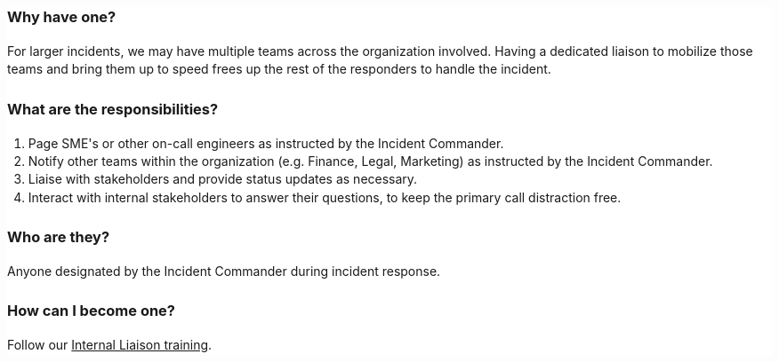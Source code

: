 ### Why have one?
For larger incidents, we may have multiple teams across the organization involved. Having a dedicated liaison to mobilize those teams and bring them up to speed frees up the rest of the responders to handle the incident.

### What are the responsibilities?
1. Page SME's or other on-call engineers as instructed by the Incident Commander.
1. Notify other teams within the organization (e.g. Finance, Legal, Marketing) as instructed by the Incident Commander.
1. Liaise with stakeholders and provide status updates as necessary.
1. Interact with internal stakeholders to answer their questions, to keep the primary call distraction free.

### Who are they?
Anyone designated by the Incident Commander during incident response.

### How can I become one?
Follow our [Internal Liaison training](../training/internal_liaison.md).
